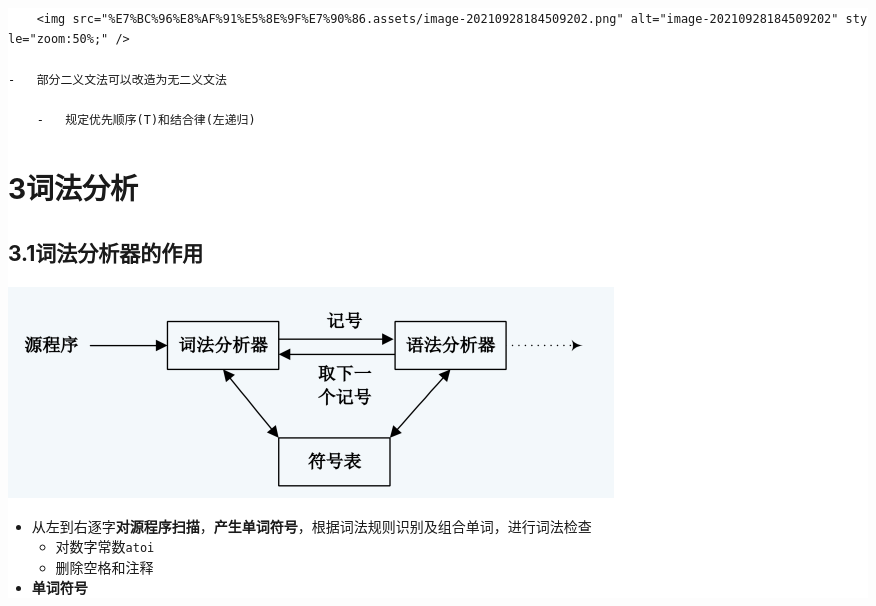         <img src="%E7%BC%96%E8%AF%91%E5%8E%9F%E7%90%86.assets/image-20210928184509202.png" alt="image-20210928184509202" style="zoom:50%;" />

    -   部分二义文法可以改造为无二义文法

        -   规定优先顺序(T)和结合律(左递归)

# 3词法分析

## 3.1词法分析器的作用

![image-20210928194559182](%E7%BC%96%E8%AF%91%E5%8E%9F%E7%90%86.assets/image-20210928194559182.png)

-   从左到右逐字**对源程序扫描**，**产生单词符号**，根据词法规则识别及组合单词，进行词法检查
    -   对数字常数`atoi`
    -   删除空格和注释
-   **单词符号**
